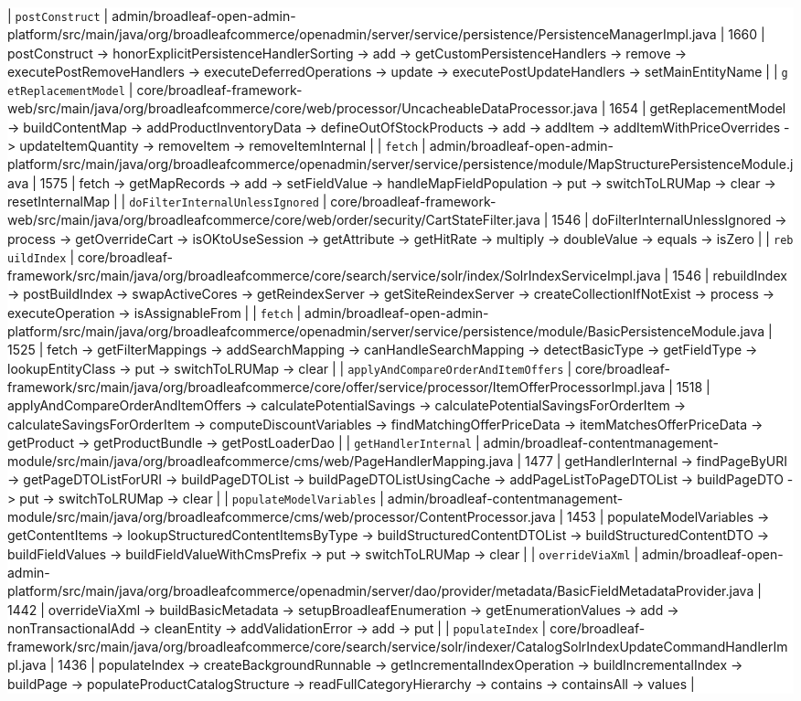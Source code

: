 | `postConstruct`                          | admin/broadleaf-open-admin-platform/src/main/java/org/broadleafcommerce/openadmin/server/service/persistence/PersistenceManagerImpl.java                        | 1660               | postConstruct -> honorExplicitPersistenceHandlerSorting -> add -> getCustomPersistenceHandlers -> remove -> executePostRemoveHandlers -> executeDeferredOperations -> update -> executePostUpdateHandlers -> setMainEntityName                                                                   |
| `getReplacementModel`                    | core/broadleaf-framework-web/src/main/java/org/broadleafcommerce/core/web/processor/UncacheableDataProcessor.java                                               | 1654               | getReplacementModel -> buildContentMap -> addProductInventoryData -> defineOutOfStockProducts -> add -> addItem -> addItemWithPriceOverrides -> updateItemQuantity -> removeItem -> removeItemInternal                                                                                           |
| `fetch`                                  | admin/broadleaf-open-admin-platform/src/main/java/org/broadleafcommerce/openadmin/server/service/persistence/module/MapStructurePersistenceModule.java          | 1575               | fetch -> getMapRecords -> add -> setFieldValue -> handleMapFieldPopulation -> put -> switchToLRUMap -> clear -> resetInternalMap                                                                                                                                                                 |
| `doFilterInternalUnlessIgnored`          | core/broadleaf-framework-web/src/main/java/org/broadleafcommerce/core/web/order/security/CartStateFilter.java                                                   | 1546               | doFilterInternalUnlessIgnored -> process -> getOverrideCart -> isOKtoUseSession -> getAttribute -> getHitRate -> multiply -> doubleValue -> equals -> isZero                                                                                                                                     |
| `rebuildIndex`                           | core/broadleaf-framework/src/main/java/org/broadleafcommerce/core/search/service/solr/index/SolrIndexServiceImpl.java                                           | 1546               | rebuildIndex -> postBuildIndex -> swapActiveCores -> getReindexServer -> getSiteReindexServer -> createCollectionIfNotExist -> process -> executeOperation -> isAssignableFrom                                                                                                                   |
| `fetch`                                  | admin/broadleaf-open-admin-platform/src/main/java/org/broadleafcommerce/openadmin/server/service/persistence/module/BasicPersistenceModule.java                 | 1525               | fetch -> getFilterMappings -> addSearchMapping -> canHandleSearchMapping -> detectBasicType -> getFieldType -> lookupEntityClass -> put -> switchToLRUMap -> clear                                                                                                                               |
| `applyAndCompareOrderAndItemOffers`      | core/broadleaf-framework/src/main/java/org/broadleafcommerce/core/offer/service/processor/ItemOfferProcessorImpl.java                                           | 1518               | applyAndCompareOrderAndItemOffers -> calculatePotentialSavings -> calculatePotentialSavingsForOrderItem -> calculateSavingsForOrderItem -> computeDiscountVariables -> findMatchingOfferPriceData -> itemMatchesOfferPriceData -> getProduct -> getProductBundle -> getPostLoaderDao             |
| `getHandlerInternal`                     | admin/broadleaf-contentmanagement-module/src/main/java/org/broadleafcommerce/cms/web/PageHandlerMapping.java                                                    | 1477               | getHandlerInternal -> findPageByURI -> getPageDTOListForURI -> buildPageDTOList -> buildPageDTOListUsingCache -> addPageListToPageDTOList -> buildPageDTO -> put -> switchToLRUMap -> clear                                                                                                      |
| `populateModelVariables`                 | admin/broadleaf-contentmanagement-module/src/main/java/org/broadleafcommerce/cms/web/processor/ContentProcessor.java                                            | 1453               | populateModelVariables -> getContentItems -> lookupStructuredContentItemsByType -> buildStructuredContentDTOList -> buildStructuredContentDTO -> buildFieldValues -> buildFieldValueWithCmsPrefix -> put -> switchToLRUMap -> clear                                                              |
| `overrideViaXml`                         | admin/broadleaf-open-admin-platform/src/main/java/org/broadleafcommerce/openadmin/server/dao/provider/metadata/BasicFieldMetadataProvider.java                  | 1442               | overrideViaXml -> buildBasicMetadata -> setupBroadleafEnumeration -> getEnumerationValues -> add -> nonTransactionalAdd -> cleanEntity -> addValidationError -> add -> put                                                                                                                       |
| `populateIndex`                          | core/broadleaf-framework/src/main/java/org/broadleafcommerce/core/search/service/solr/indexer/CatalogSolrIndexUpdateCommandHandlerImpl.java                     | 1436               | populateIndex -> createBackgroundRunnable -> getIncrementalIndexOperation -> buildIncrementalIndex -> buildPage -> populateProductCatalogStructure -> readFullCategoryHierarchy -> contains -> containsAll -> values                                                                             |